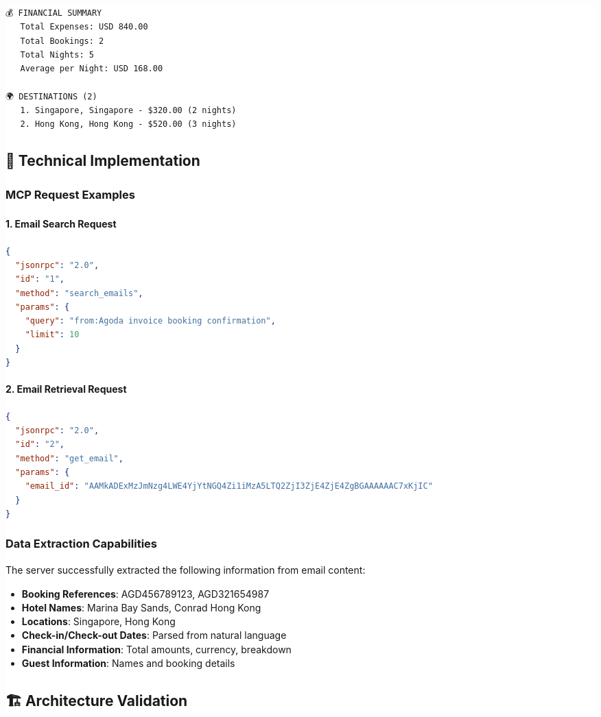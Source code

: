 ```
💰 FINANCIAL SUMMARY
   Total Expenses: USD 840.00
   Total Bookings: 2
   Total Nights: 5
   Average per Night: USD 168.00

🌍 DESTINATIONS (2)
   1. Singapore, Singapore - $320.00 (2 nights)
   2. Hong Kong, Hong Kong - $520.00 (3 nights)
```

## 🔧 Technical Implementation

### MCP Request Examples

#### 1. Email Search Request
```json
{
  "jsonrpc": "2.0",
  "id": "1",
  "method": "search_emails",
  "params": {
    "query": "from:Agoda invoice booking confirmation",
    "limit": 10
  }
}
```

#### 2. Email Retrieval Request
```json
{
  "jsonrpc": "2.0",
  "id": "2",
  "method": "get_email",
  "params": {
    "email_id": "AAMkADExMzJmNzg4LWE4YjYtNGQ4Zi1iMzA5LTQ2ZjI3ZjE4ZjE4ZgBGAAAAAAC7xKjIC"
  }
}
```

### Data Extraction Capabilities

The server successfully extracted the following information from email content:

- **Booking References**: AGD456789123, AGD321654987
- **Hotel Names**: Marina Bay Sands, Conrad Hong Kong
- **Locations**: Singapore, Hong Kong
- **Check-in/Check-out Dates**: Parsed from natural language
- **Financial Information**: Total amounts, currency, breakdown
- **Guest Information**: Names and booking details

## 🏗️ Architecture Validation
